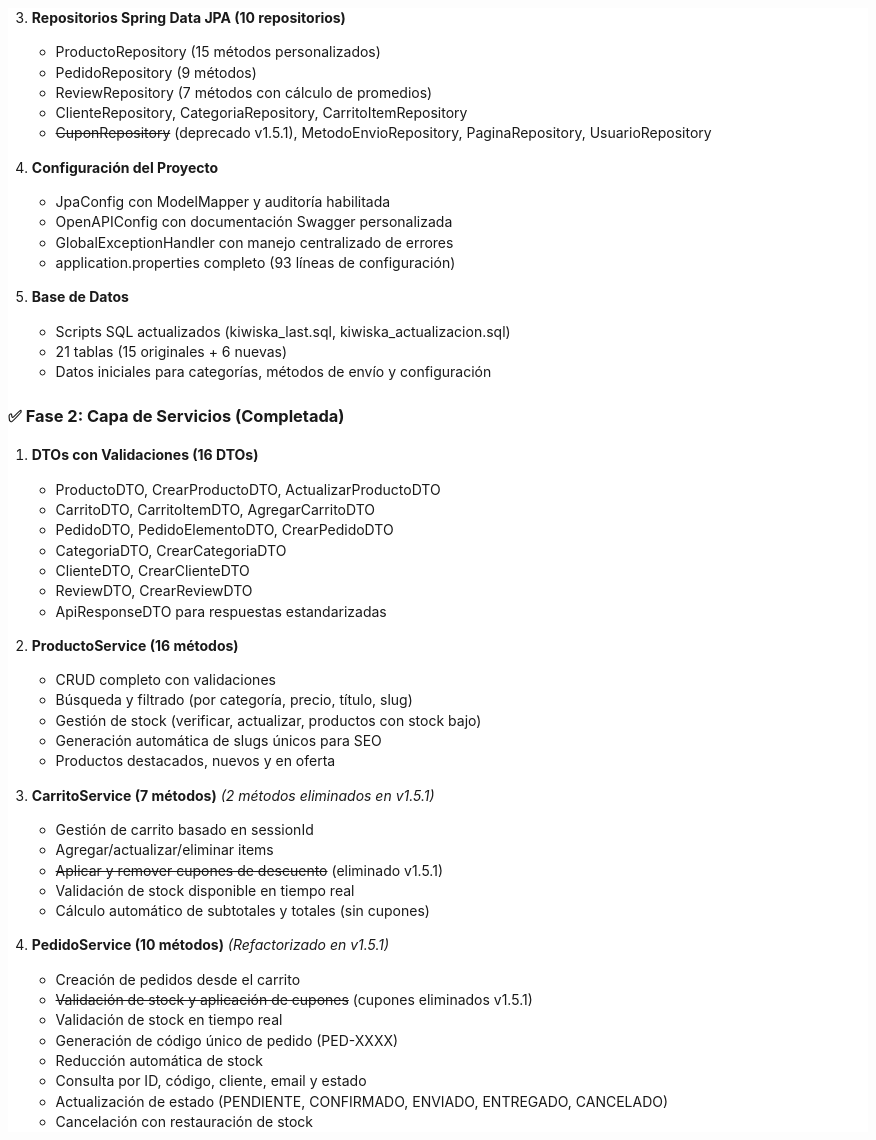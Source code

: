 3. **Repositorios Spring Data JPA (10 repositorios)**
   - ProductoRepository (15 métodos personalizados)
   - PedidoRepository (9 métodos)
   - ReviewRepository (7 métodos con cálculo de promedios)
   - ClienteRepository, CategoriaRepository, CarritoItemRepository
   - ~~CuponRepository~~ (deprecado v1.5.1), MetodoEnvioRepository, PaginaRepository, UsuarioRepository

4. **Configuración del Proyecto**
   - JpaConfig con ModelMapper y auditoría habilitada
   - OpenAPIConfig con documentación Swagger personalizada
   - GlobalExceptionHandler con manejo centralizado de errores
   - application.properties completo (93 líneas de configuración)

5. **Base de Datos**
   - Scripts SQL actualizados (kiwiska_last.sql, kiwiska_actualizacion.sql)
   - 21 tablas (15 originales + 6 nuevas)
   - Datos iniciales para categorías, métodos de envío y configuración

### ✅ Fase 2: Capa de Servicios (Completada)

1. **DTOs con Validaciones (16 DTOs)**
   - ProductoDTO, CrearProductoDTO, ActualizarProductoDTO
   - CarritoDTO, CarritoItemDTO, AgregarCarritoDTO
   - PedidoDTO, PedidoElementoDTO, CrearPedidoDTO
   - CategoriaDTO, CrearCategoriaDTO
   - ClienteDTO, CrearClienteDTO
   - ReviewDTO, CrearReviewDTO
   - ApiResponseDTO para respuestas estandarizadas

2. **ProductoService (16 métodos)**
   - CRUD completo con validaciones
   - Búsqueda y filtrado (por categoría, precio, título, slug)
   - Gestión de stock (verificar, actualizar, productos con stock bajo)
   - Generación automática de slugs únicos para SEO
   - Productos destacados, nuevos y en oferta

3. **CarritoService (7 métodos)** *(2 métodos eliminados en v1.5.1)*
   - Gestión de carrito basado en sessionId
   - Agregar/actualizar/eliminar items
   - ~~Aplicar y remover cupones de descuento~~ (eliminado v1.5.1)
   - Validación de stock disponible en tiempo real
   - Cálculo automático de subtotales y totales (sin cupones)

4. **PedidoService (10 métodos)** *(Refactorizado en v1.5.1)*
   - Creación de pedidos desde el carrito
   - ~~Validación de stock y aplicación de cupones~~ (cupones eliminados v1.5.1)
   - Validación de stock en tiempo real
   - Generación de código único de pedido (PED-XXXX)
   - Reducción automática de stock
   - Consulta por ID, código, cliente, email y estado
   - Actualización de estado (PENDIENTE, CONFIRMADO, ENVIADO, ENTREGADO, CANCELADO)
   - Cancelación con restauración de stock
